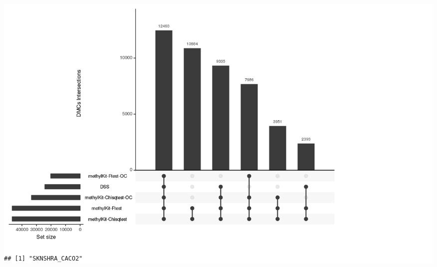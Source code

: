 <img src="diff_meth_figs/diff_meth_CTCF-unnamed-chunk-14-29.png" width="672" />

    ## [1] "SKNSHRA_CACO2"
